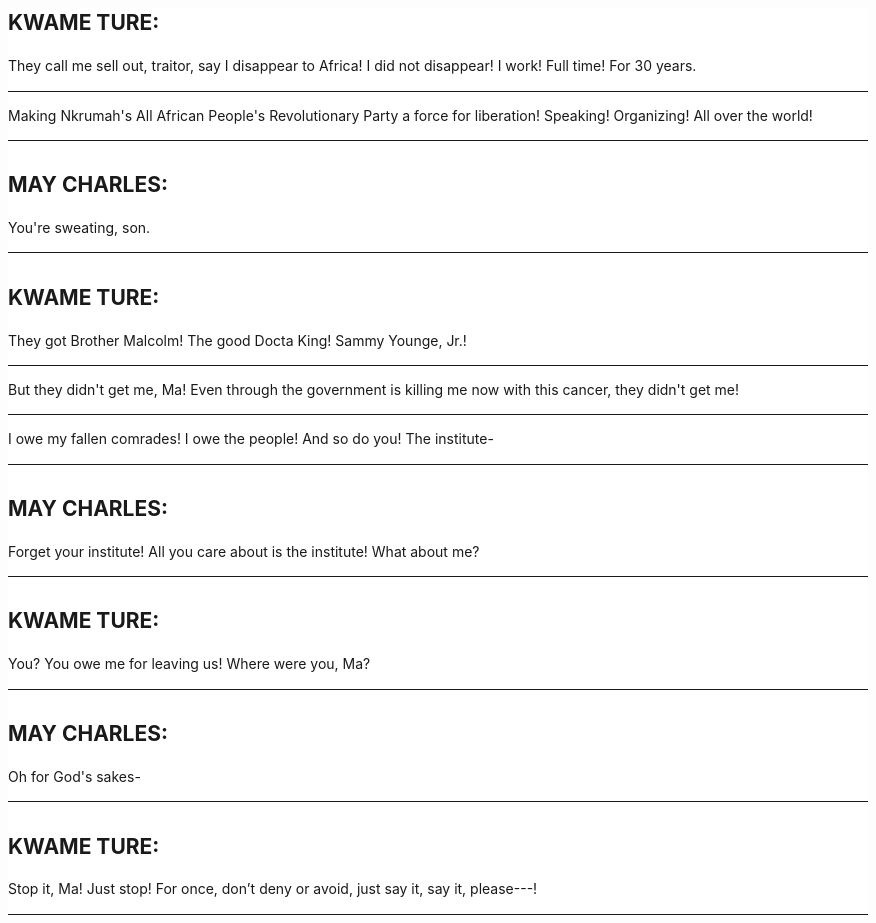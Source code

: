 ## KWAME TURE:
They call me sell out, traitor, say I disappear to Africa! I did not disappear!
I work! Full time! For 30 years.

---

Making Nkrumah's All African People's Revolutionary Party a force for liberation! Speaking! Organizing! All over the world!

---

## MAY CHARLES:
You're sweating, son.

---

## KWAME TURE:
They got Brother Malcolm! The good Docta King! Sammy Younge, Jr.!

---

But they didn't get me, Ma! Even through the government is killing me now with this cancer, they didn't get me!

---

I owe my fallen comrades! I owe the people! And so do you! The institute-

---

## MAY CHARLES:
Forget your institute! All you care about is the institute! 
What about me?

---

## KWAME TURE:
You? You owe me for leaving us! Where were you, Ma?

---

## MAY CHARLES:
Oh for God's sakes-

---

## KWAME TURE:
Stop it, Ma! Just stop! For once, don’t deny or avoid, just say it, say it, please---! 

---
